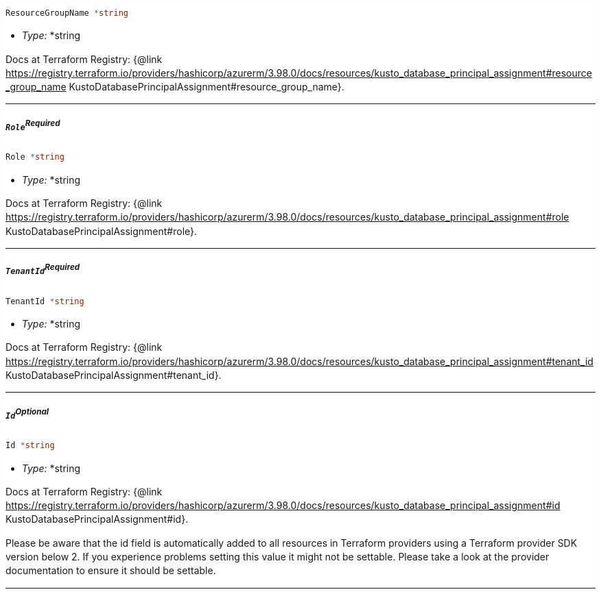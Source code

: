```go
ResourceGroupName *string
```

- *Type:* *string

Docs at Terraform Registry: {@link https://registry.terraform.io/providers/hashicorp/azurerm/3.98.0/docs/resources/kusto_database_principal_assignment#resource_group_name KustoDatabasePrincipalAssignment#resource_group_name}.

---

##### `Role`<sup>Required</sup> <a name="Role" id="@cdktf/provider-azurerm.kustoDatabasePrincipalAssignment.KustoDatabasePrincipalAssignmentConfig.property.role"></a>

```go
Role *string
```

- *Type:* *string

Docs at Terraform Registry: {@link https://registry.terraform.io/providers/hashicorp/azurerm/3.98.0/docs/resources/kusto_database_principal_assignment#role KustoDatabasePrincipalAssignment#role}.

---

##### `TenantId`<sup>Required</sup> <a name="TenantId" id="@cdktf/provider-azurerm.kustoDatabasePrincipalAssignment.KustoDatabasePrincipalAssignmentConfig.property.tenantId"></a>

```go
TenantId *string
```

- *Type:* *string

Docs at Terraform Registry: {@link https://registry.terraform.io/providers/hashicorp/azurerm/3.98.0/docs/resources/kusto_database_principal_assignment#tenant_id KustoDatabasePrincipalAssignment#tenant_id}.

---

##### `Id`<sup>Optional</sup> <a name="Id" id="@cdktf/provider-azurerm.kustoDatabasePrincipalAssignment.KustoDatabasePrincipalAssignmentConfig.property.id"></a>

```go
Id *string
```

- *Type:* *string

Docs at Terraform Registry: {@link https://registry.terraform.io/providers/hashicorp/azurerm/3.98.0/docs/resources/kusto_database_principal_assignment#id KustoDatabasePrincipalAssignment#id}.

Please be aware that the id field is automatically added to all resources in Terraform providers using a Terraform provider SDK version below 2.
If you experience problems setting this value it might not be settable. Please take a look at the provider documentation to ensure it should be settable.

---